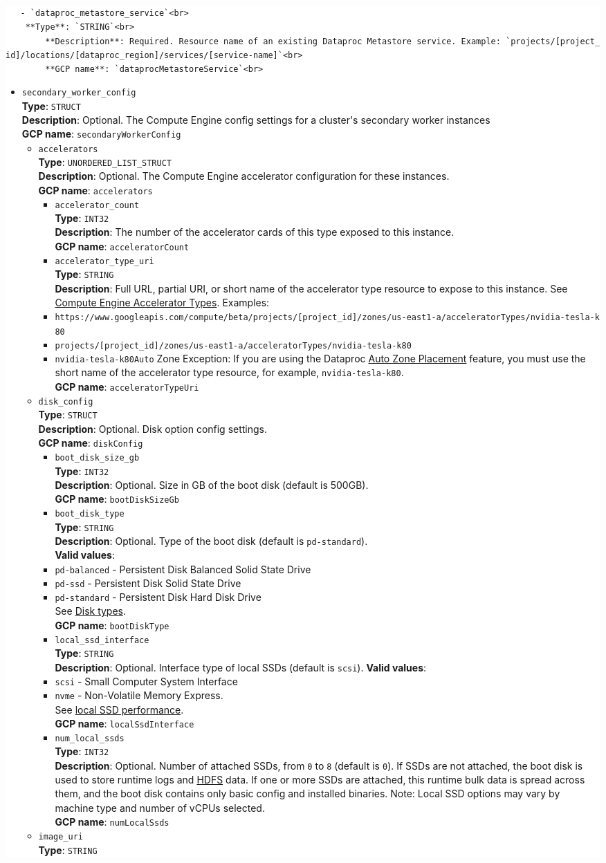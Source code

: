        - `dataproc_metastore_service`<br>
        **Type**: `STRING`<br>
            **Description**: Required. Resource name of an existing Dataproc Metastore service. Example: `projects/[project_id]/locations/[dataproc_region]/services/[service-name]`<br>
            **GCP name**: `dataprocMetastoreService`<br>
   - `secondary_worker_config`<br>
      **Type**: `STRUCT`<br>
      **Description**: Optional. The Compute Engine config settings for a cluster's secondary worker instances<br>
      **GCP name**: `secondaryWorkerConfig`
       - `accelerators`<br>
          **Type**: `UNORDERED_LIST_STRUCT`<br>
          **Description**: Optional. The Compute Engine accelerator configuration for these instances.<br>
          **GCP name**: `accelerators`
           - `accelerator_count`<br>
            **Type**: `INT32`<br>
                **Description**: The number of the accelerator cards of this type exposed to this instance.<br>
                **GCP name**: `acceleratorCount`<br>
           - `accelerator_type_uri`<br>
            **Type**: `STRING`<br>
            **Description**: Full URL, partial URI, or short name of the accelerator type resource to expose to this instance. See [Compute Engine Accelerator Types][19]. Examples: 
            - `https://www.googleapis.com/compute/beta/projects/[project_id]/zones/us-east1-a/acceleratorTypes/nvidia-tesla-k80` 
            - `projects/[project_id]/zones/us-east1-a/acceleratorTypes/nvidia-tesla-k80`
            - `nvidia-tesla-k80Auto` 
            Zone Exception: If you are using the Dataproc [Auto Zone Placement][20] feature, you must use the short name of the accelerator type resource, for example, `nvidia-tesla-k80`.<br>
                **GCP name**: `acceleratorTypeUri`<br>
       - `disk_config`<br>
          **Type**: `STRUCT`<br>
          **Description**: Optional. Disk option config settings.<br>
          **GCP name**: `diskConfig`
           - `boot_disk_size_gb`<br>
            **Type**: `INT32`<br>
                **Description**: Optional. Size in GB of the boot disk (default is 500GB).<br>
                **GCP name**: `bootDiskSizeGb`<br>
           - `boot_disk_type`<br>
            **Type**: `STRING`<br>
            **Description**: Optional. Type of the boot disk (default is `pd-standard`). <br>
            **Valid values**: 
            - `pd-balanced` - Persistent Disk Balanced Solid State Drive
            - `pd-ssd` - Persistent Disk Solid State Drive
            - `pd-standard` - Persistent Disk Hard Disk Drive <br>
            See [Disk types][21].<br>
                **GCP name**: `bootDiskType`<br>
           - `local_ssd_interface`<br>
            **Type**: `STRING`<br>
                **Description**: Optional. Interface type of local SSDs (default is `scsi`). 
            **Valid values**: 
            - `scsi` - Small Computer System Interface
            - `nvme` - Non-Volatile Memory Express. <br>
            See [local SSD performance][22].<br>
                **GCP name**: `localSsdInterface`<br>
           - `num_local_ssds`<br>
            **Type**: `INT32`<br>
                **Description**: Optional. Number of attached SSDs, from `0` to `8` (default is `0`). If SSDs are not attached, the boot disk is used to store runtime logs and [HDFS][23] data. If one or more SSDs are attached, this runtime bulk data is spread across them, and the boot disk contains only basic config and installed binaries. Note: Local SSD options may vary by machine type and number of vCPUs selected.<br>
                **GCP name**: `numLocalSsds`<br>
       - `image_uri`<br>
        **Type**: `STRING`<br>

[1]: https://cloud.google.com/dataproc/docs/concepts/configuring-clusters/staging-bucket
[2]: https://cloud.google.com/dataproc/docs/guides/monitoring#available_oss_metrics
[3]: https://spark.apache.org/docs/latest/monitoring.html#metrics
[4]: https://cloud.google.com/compute/confidential-vm/docs
[5]: https://cloud.google.com/compute/docs/subnetworks
[6]: https://cloud.google.com/compute/docs/reference/rest/v1/nodeGroups
[7]: https://cloud.google.com/dataproc/docs/concepts/configuring-clusters/service-accounts#service_accounts_in_dataproc
[8]: https://cloud.google.com/dataproc/docs/concepts/iam/dataproc-principals#vm_service_account_data_plane_identity
[9]: https://cloud.google.com/compute/docs/access/service-accounts#default_service_account
[10]: https://cloud.google.com/security/shielded-cloud/shielded-vm
[11]: https://cloud.google.com/compute/docs/gpus
[12]: https://docs.nvidia.com/datacenter/tesla/mig-user-guide/#partitioning
[13]: https://cloud.google.com/kubernetes-engine/docs/how-to/using-cmek
[14]: https://cloud.google.com/compute/docs/machine-types
[15]: https://cloud.google.com/compute/docs/instances/specify-min-cpu-platform
[16]: https://cloud.google.com/compute/docs/instances/preemptible
[17]: https://cloud.google.com/compute/docs/zones#available
[18]: https://developers.google.com/protocol-buffers/docs/proto3#json
[19]: https://cloud.google.com/compute/docs/reference/beta/acceleratorTypes
[20]: https://cloud.google.com/dataproc/docs/concepts/configuring-clusters/auto-zone#using_auto_zone_placement
[21]: https://cloud.google.com/compute/docs/disks#disk-types
[22]: https://cloud.google.com/compute/docs/disks/local-ssd#performance
[23]: https://hadoop.apache.org/docs/r1.2.1/hdfs_user_guide.html
[24]: https://cloud.google.com/dataproc/docs/concepts/compute/dataproc-min-cpu
[25]: https://cloud.google.com/dataproc/docs/concepts/versioning/dataproc-versions#supported_dataproc_versions
[26]: https://cloud.google.com/dataproc/docs/concepts/versioning/dataproc-versions#other_versions
[27]: https://cloud.google.com/dataproc/docs/guides/dpgke/dataproc-gke
[28]: https://cloud.google.com/compute/docs/disks/local-ssd